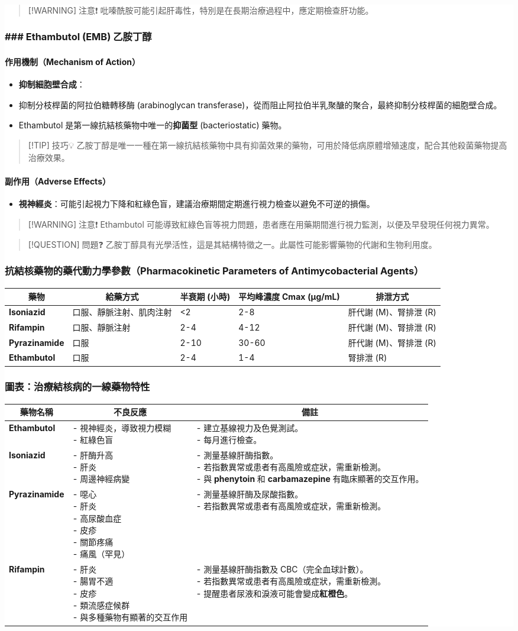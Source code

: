 > [!WARNING] 注意❗
> 吡嗪酰胺可能引起肝毒性，特別是在長期治療過程中，應定期檢查肝功能。

### ### Ethambutol (EMB) 乙胺丁醇&#xD;



#### 作用機制（Mechanism of Action）



- **抑制細胞壁合成**：

 - 抑制分枝桿菌的阿拉伯糖轉移酶 (arabinoglycan transferase)，從而阻止阿拉伯半乳聚醣的聚合，最終抑制分枝桿菌的細胞壁合成。

 - Ethambutol 是第一線抗結核藥物中唯一的**抑菌型** (bacteriostatic) 藥物。



> [!TIP] 技巧💡
> 乙胺丁醇是唯一一種在第一線抗結核藥物中具有抑菌效果的藥物，可用於降低病原體增殖速度，配合其他殺菌藥物提高治療效果。



#### 副作用（Adverse Effects）



- **視神經炎**：可能引起視力下降和紅綠色盲，建議治療期間定期進行視力檢查以避免不可逆的損傷。



> [!WARNING] 注意❗
> Ethambutol 可能導致紅綠色盲等視力問題，患者應在用藥期間進行視力監測，以便及早發現任何視力異常。





> [!QUESTION] 問題❓
> 乙胺丁醇具有光學活性，這是其結構特徵之一。此屬性可能影響藥物的代謝和生物利用度。



### 抗結核藥物的藥代動力學參數（Pharmacokinetic Parameters of Antimycobacterial Agents）



| 藥物               | 給藥方式         | 半衰期 (小時) | 平均峰濃度 Cmax (μg/mL) | 排泄方式            |
| ---------------- | ------------ | -------- | ------------------ | --------------- |
| **Isoniazid**    | 口服、靜脈注射、肌肉注射 | <2       | 2-8                | 肝代謝 (M)、腎排泄 (R) |
| **Rifampin**     | 口服、靜脈注射      | 2-4      | 4-12               | 肝代謝 (M)、腎排泄 (R) |
| **Pyrazinamide** | 口服           | 2-10     | 30-60              | 肝代謝 (M)、腎排泄 (R) |
| **Ethambutol**   | 口服           | 2-4      | 1-4                | 腎排泄 (R)         |



### 圖表：治療結核病的一線藥物特性



| **藥物名稱**         | **不良反應**                                              | **備註**                                                                                       |
| ---------------- | ----------------------------------------------------- | -------------------------------------------------------------------------------------------- |
| **Ethambutol**   | - 視神經炎，導致視力模糊<br>- 紅綠色盲                               | - 建立基線視力及色覺測試。<br>- 每月進行檢查。                                                                  |
| **Isoniazid**    | - 肝酶升高<br>- 肝炎<br>- 周邊神經病變                            | - 測量基線肝酶指數。<br>- 若指數異常或患者有高風險或症狀，需重新檢測。<br>- 與 **phenytoin** 和 **carbamazepine** 有臨床顯著的交互作用。 |
| **Pyrazinamide** | - 噁心<br>- 肝炎<br>- 高尿酸血症<br>- 皮疹<br>- 關節疼痛<br>- 痛風（罕見） | - 測量基線肝酶及尿酸指數。<br>- 若指數異常或患者有高風險或症狀，需重新檢測。                                                   |
| **Rifampin**     | - 肝炎<br>- 腸胃不適<br>- 皮疹<br>- 類流感症候群<br>- 與多種藥物有顯著的交互作用 | - 測量基線肝酶指數及 CBC（完全血球計數）。<br>- 若指數異常或患者有高風險或症狀，需重新檢測。<br>- 提醒患者尿液和淚液可能會變成**紅橙色**。             |

